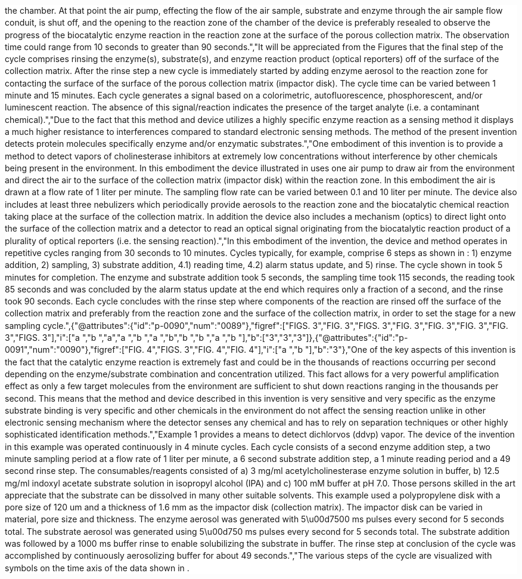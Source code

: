 the chamber. At that point the air pump, effecting the flow of the air sample, substrate and enzyme through the air sample flow conduit, is shut off, and the opening to the reaction zone of the chamber of the device is preferably resealed to observe the progress of the biocatalytic enzyme reaction in the reaction zone at the surface of the porous collection matrix. The observation time could range from 10 seconds to greater than 90 seconds.","It will be appreciated from the Figures that the final step of the cycle comprises rinsing the enzyme(s), substrate(s), and enzyme reaction product (optical reporters) off of the surface of the collection matrix. After the rinse step a new cycle is immediately started by adding enzyme aerosol to the reaction zone for contacting the surface of the surface of the porous collection matrix (impactor disk). The cycle time can be varied between 1 minute and 15 minutes. Each cycle generates a signal based on a colorimetric, autofluorescence, phosphorescent, and\/or luminescent reaction. The absence of this signal\/reaction indicates the presence of the target analyte (i.e. a contaminant chemical).","Due to the fact that this method and device utilizes a highly specific enzyme reaction as a sensing method it displays a much higher resistance to interferences compared to standard electronic sensing methods. The method of the present invention detects protein molecules specifically enzyme and\/or enzymatic substrates.","One embodiment of this invention is to provide a method to detect vapors of cholinesterase inhibitors at extremely low concentrations without interference by other chemicals being present in the environment. In this embodiment the device illustrated in  uses one air pump to draw air from the environment and direct the air to the surface of the collection matrix (impactor disk) within the reaction zone. In this embodiment the air is drawn at a flow rate of 1 liter per minute. The sampling flow rate can be varied between 0.1 and 10 liter per minute. The device also includes at least three nebulizers which periodically provide aerosols to the reaction zone and the biocatalytic chemical reaction taking place at the surface of the collection matrix. In addition the device also includes a mechanism (optics) to direct light onto the surface of the collection matrix and a detector to read an optical signal originating from the biocatalytic reaction product of a plurality of optical reporters (i.e. the sensing reaction).","In this embodiment of the invention, the device and method operates in repetitive cycles ranging from 30 seconds to 10 minutes. Cycles typically, for example, comprise 6 steps as shown in : 1) enzyme addition, 2) sampling, 3) substrate addition, 4.1) reading time, 4.2) alarm status update, and 5) rinse. The cycle shown in  took 5 minutes for completion. The enzyme and substrate addition took 5 seconds, the sampling time took 115 seconds, the reading took 85 seconds and was concluded by the alarm status update at the end which requires only a fraction of a second, and the rinse took 90 seconds. Each cycle concludes with the rinse step where components of the reaction are rinsed off the surface of the collection matrix and preferably from the reaction zone and the surface of the collection matrix, in order to set the stage for a new sampling cycle.",{"@attributes":{"id":"p-0090","num":"0089"},"figref":["FIGS. 3","FIG. 3","FIGS. 3","FIG. 3","FIG. 3","FIG. 3","FIG. 3","FIGS. 3"],"i":["a ","b ","a","a ","b ","a ","b","b ","b ","a ","b "],"b":["3","3","3"]},{"@attributes":{"id":"p-0091","num":"0090"},"figref":["FIG. 4","FIGS. 3","FIG. 4","FIG. 4"],"i":["a ","b "],"b":"3"},"One of the key aspects of this invention is the fact that the catalytic enzyme reaction is extremely fast and could be in the thousands of reactions occurring per second depending on the enzyme\/substrate combination and concentration utilized. This fact allows for a very powerful amplification effect as only a few target molecules from the environment are sufficient to shut down reactions ranging in the thousands per second. This means that the method and device described in this invention is very sensitive and very specific as the enzyme substrate binding is very specific and other chemicals in the environment do not affect the sensing reaction unlike in other electronic sensing mechanism where the detector senses any chemical and has to rely on separation techniques or other highly sophisticated identification methods.","Example 1 provides a means to detect dichlorvos (ddvp) vapor. The device of the invention in this example was operated continuously in 4 minute cycles. Each cycle consists of a second enzyme addition step, a two minute sampling period at a flow rate of 1 liter per minute, a 6 second substrate addition step, a 1 minute reading period and a 49 second rinse step. The consumables\/reagents consisted of a) 3 mg\/ml acetylcholinesterase enzyme solution in buffer, b) 12.5 mg\/ml indoxyl acetate substrate solution in isopropyl alcohol (IPA) and c) 100 mM buffer at pH 7.0. Those persons skilled in the art appreciate that the substrate can be dissolved in many other suitable solvents. This example used a polypropylene disk with a pore size of 120 um and a thickness of 1.6 mm as the impactor disk (collection matrix). The impactor disk can be varied in material, pore size and thickness. The enzyme aerosol was generated with 5\u00d7500 ms pulses every second for 5 seconds total. The substrate aerosol was generated using 5\u00d750 ms pulses every second for 5 seconds total. The substrate addition was followed by a 1000 ms buffer rinse to enable solubilizing the substrate in buffer. The rinse step at conclusion of the cycle was accomplished by continuously aerosolizing buffer for about 49 seconds.","The various steps of the cycle are visualized with symbols on the time axis of the data shown in .